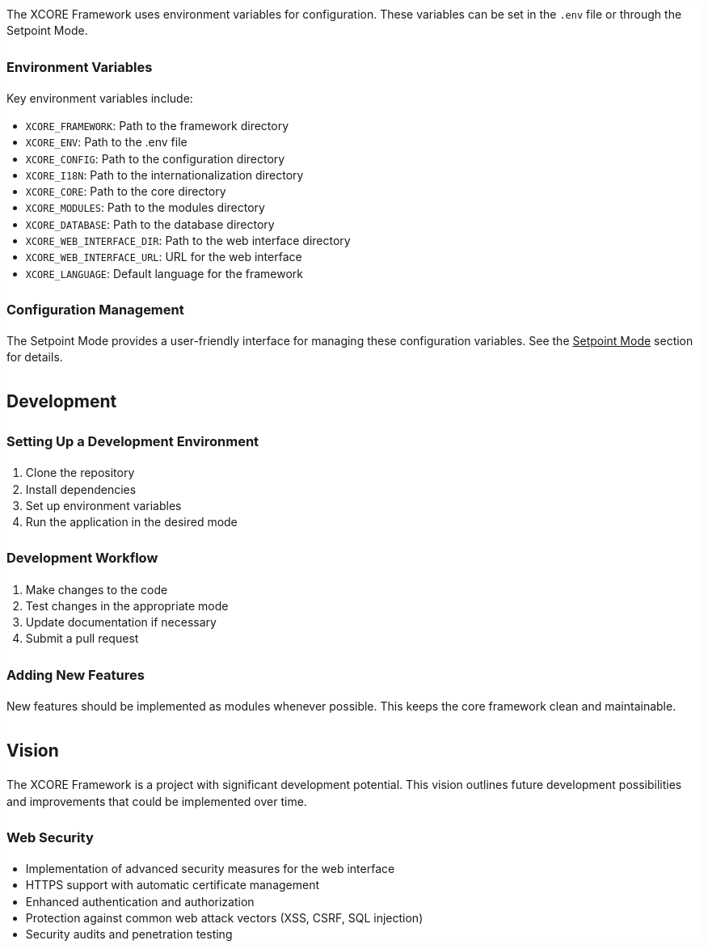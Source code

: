 The XCORE Framework uses environment variables for configuration. These variables can be set in the `.env` file or through the Setpoint Mode.

### Environment Variables

Key environment variables include:

- `XCORE_FRAMEWORK`: Path to the framework directory
- `XCORE_ENV`: Path to the .env file
- `XCORE_CONFIG`: Path to the configuration directory
- `XCORE_I18N`: Path to the internationalization directory
- `XCORE_CORE`: Path to the core directory
- `XCORE_MODULES`: Path to the modules directory
- `XCORE_DATABASE`: Path to the database directory
- `XCORE_WEB_INTERFACE_DIR`: Path to the web interface directory
- `XCORE_WEB_INTERFACE_URL`: URL for the web interface
- `XCORE_LANGUAGE`: Default language for the framework

### Configuration Management

The Setpoint Mode provides a user-friendly interface for managing these configuration variables. See the [Setpoint Mode](#setpoint-mode) section for details.

## Development

### Setting Up a Development Environment

1. Clone the repository
2. Install dependencies
3. Set up environment variables
4. Run the application in the desired mode

### Development Workflow

1. Make changes to the code
2. Test changes in the appropriate mode
3. Update documentation if necessary
4. Submit a pull request

### Adding New Features

New features should be implemented as modules whenever possible. This keeps the core framework clean and maintainable.

## Vision

The XCORE Framework is a project with significant development potential. This vision outlines future development possibilities and improvements that could be implemented over time.

### Web Security

- Implementation of advanced security measures for the web interface
- HTTPS support with automatic certificate management
- Enhanced authentication and authorization
- Protection against common web attack vectors (XSS, CSRF, SQL injection)
- Security audits and penetration testing
